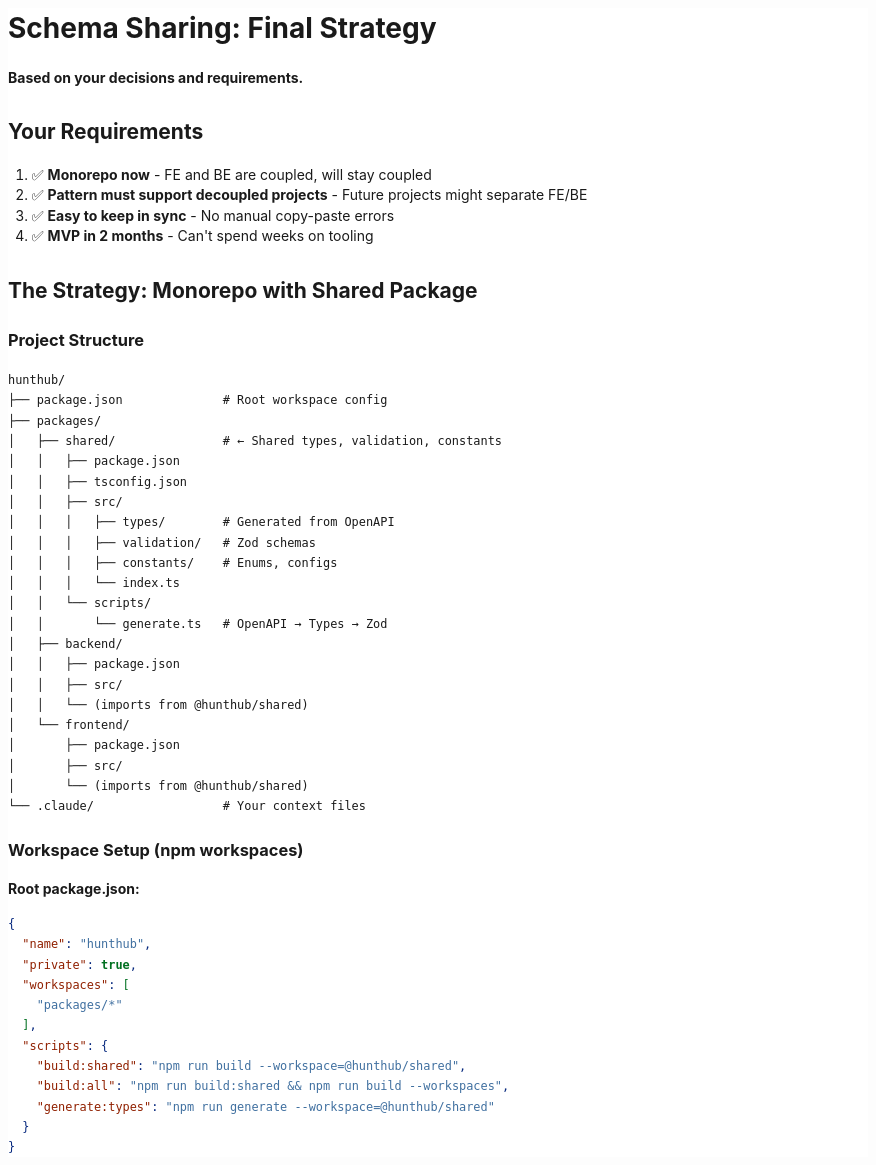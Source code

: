 # Schema Sharing: Final Strategy

**Based on your decisions and requirements.**

## Your Requirements

1. ✅ **Monorepo now** - FE and BE are coupled, will stay coupled
2. ✅ **Pattern must support decoupled projects** - Future projects might separate FE/BE
3. ✅ **Easy to keep in sync** - No manual copy-paste errors
4. ✅ **MVP in 2 months** - Can't spend weeks on tooling

## The Strategy: Monorepo with Shared Package

### Project Structure

```
hunthub/
├── package.json              # Root workspace config
├── packages/
│   ├── shared/               # ← Shared types, validation, constants
│   │   ├── package.json
│   │   ├── tsconfig.json
│   │   ├── src/
│   │   │   ├── types/        # Generated from OpenAPI
│   │   │   ├── validation/   # Zod schemas
│   │   │   ├── constants/    # Enums, configs
│   │   │   └── index.ts
│   │   └── scripts/
│   │       └── generate.ts   # OpenAPI → Types → Zod
│   ├── backend/
│   │   ├── package.json
│   │   ├── src/
│   │   └── (imports from @hunthub/shared)
│   └── frontend/
│       ├── package.json
│       ├── src/
│       └── (imports from @hunthub/shared)
└── .claude/                  # Your context files
```

### Workspace Setup (npm workspaces)

**Root package.json:**
```json
{
  "name": "hunthub",
  "private": true,
  "workspaces": [
    "packages/*"
  ],
  "scripts": {
    "build:shared": "npm run build --workspace=@hunthub/shared",
    "build:all": "npm run build:shared && npm run build --workspaces",
    "generate:types": "npm run generate --workspace=@hunthub/shared"
  }
}
```
